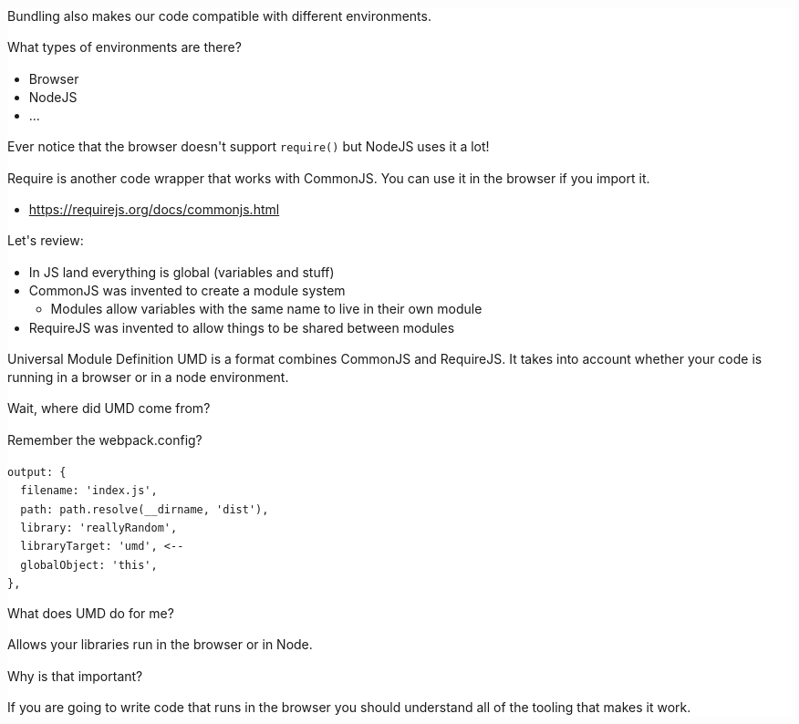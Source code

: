 

Bundling also makes our code compatible with different environments. 



What types of environments are there? 

- Browser
- NodeJS
- ...



Ever notice that the browser doesn't support `require()` but NodeJS uses it a lot!  

Require is another code wrapper that works with CommonJS. You can use it in the browser if you import it. 

- https://requirejs.org/docs/commonjs.html



Let's review:

- In JS land everything is global (variables and stuff)
- CommonJS was invented to create a module system
  - Modules allow variables with the same name to live in their own module
- RequireJS was invented to allow things to be shared between modules



Universal Module Definition UMD is a format combines CommonJS and RequireJS. It takes into account whether your code is running in a browser or in a node environment. 



Wait, where did UMD come from? 

Remember the webpack.config?

```JS
output: {
  filename: 'index.js',
  path: path.resolve(__dirname, 'dist'),
  library: 'reallyRandom',
  libraryTarget: 'umd', <--
  globalObject: 'this',
},
```



What does UMD do for me? 

Allows your libraries run in the browser or in Node.



Why is that important? 



If you are going to write code that runs in the browser you should understand all of the tooling that makes it work. 

